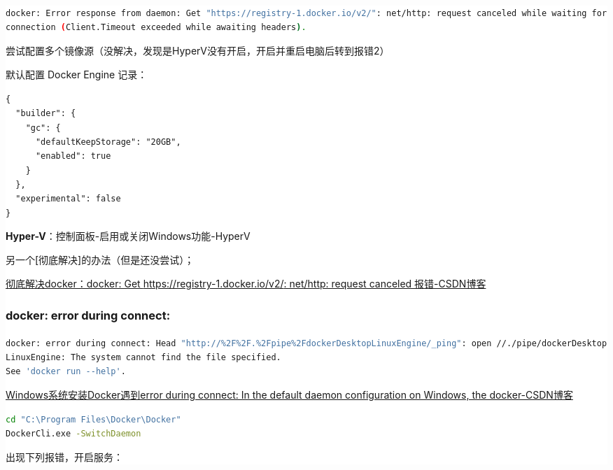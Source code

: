 ```bash
docker: Error response from daemon: Get "https://registry-1.docker.io/v2/": net/http: request canceled while waiting for connection (Client.Timeout exceeded while awaiting headers).
```

尝试配置多个镜像源（没解决，发现是HyperV没有开启，开启并重启电脑后转到报错2）

默认配置 Docker Engine 记录：

```code
{
  "builder": {
    "gc": {
      "defaultKeepStorage": "20GB",
      "enabled": true
    }
  },
  "experimental": false
}
```

**Hyper-V**：控制面板-启用或关闭Windows功能-HyperV

另一个[彻底解决]的办法（但是还没尝试）；

[彻底解决docker：docker: Get https://registry-1.docker.io/v2/: net/http: request canceled 报错-CSDN博客](https://blog.csdn.net/2301_79849395/article/details/142829852)

### docker: error during connect:

```bash
docker: error during connect: Head "http://%2F%2F.%2Fpipe%2FdockerDesktopLinuxEngine/_ping": open //./pipe/dockerDesktopLinuxEngine: The system cannot find the file specified.
See 'docker run --help'.
```

[Windows系统安装Docker遇到error during connect: In the default daemon configuration on Windows, the docker-CSDN博客](https://blog.csdn.net/nyasm/article/details/121569182)

```bash
cd "C:\Program Files\Docker\Docker"
DockerCli.exe -SwitchDaemon
```

出现下列报错，开启服务：
